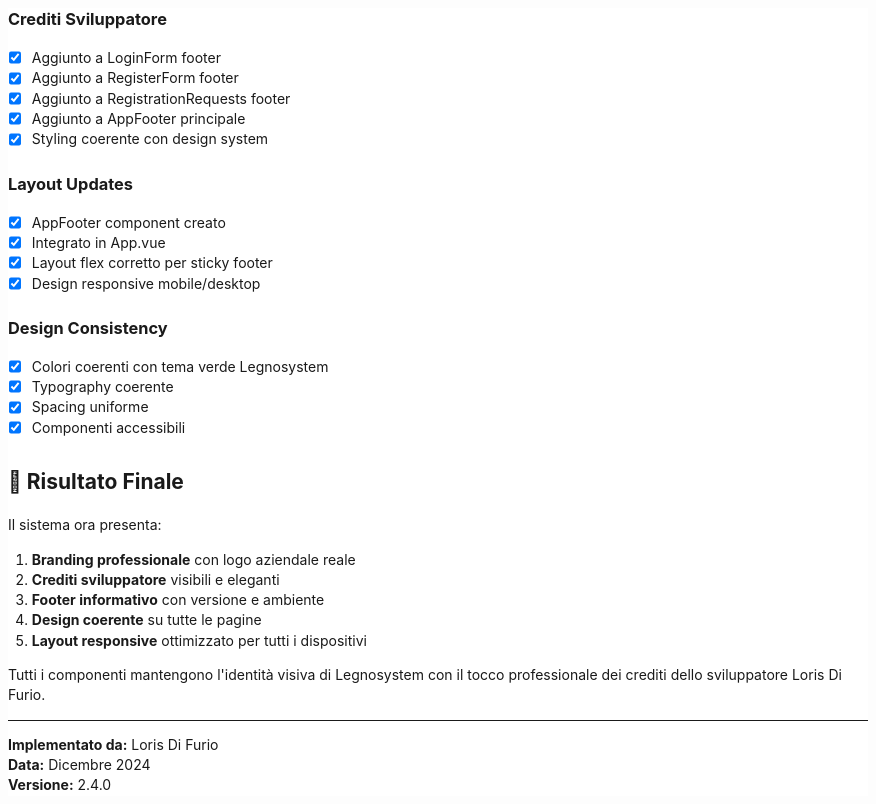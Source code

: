 ### Crediti Sviluppatore
- [x] Aggiunto a LoginForm footer
- [x] Aggiunto a RegisterForm footer
- [x] Aggiunto a RegistrationRequests footer
- [x] Aggiunto a AppFooter principale
- [x] Styling coerente con design system

### Layout Updates
- [x] AppFooter component creato
- [x] Integrato in App.vue
- [x] Layout flex corretto per sticky footer
- [x] Design responsive mobile/desktop

### Design Consistency
- [x] Colori coerenti con tema verde Legnosystem
- [x] Typography coerente
- [x] Spacing uniforme
- [x] Componenti accessibili

## 🚀 Risultato Finale

Il sistema ora presenta:
1. **Branding professionale** con logo aziendale reale
2. **Crediti sviluppatore** visibili e eleganti
3. **Footer informativo** con versione e ambiente
4. **Design coerente** su tutte le pagine
5. **Layout responsive** ottimizzato per tutti i dispositivi

Tutti i componenti mantengono l'identità visiva di Legnosystem con il tocco professionale dei crediti dello sviluppatore Loris Di Furio.

---

**Implementato da:** Loris Di Furio  
**Data:** Dicembre 2024  
**Versione:** 2.4.0 